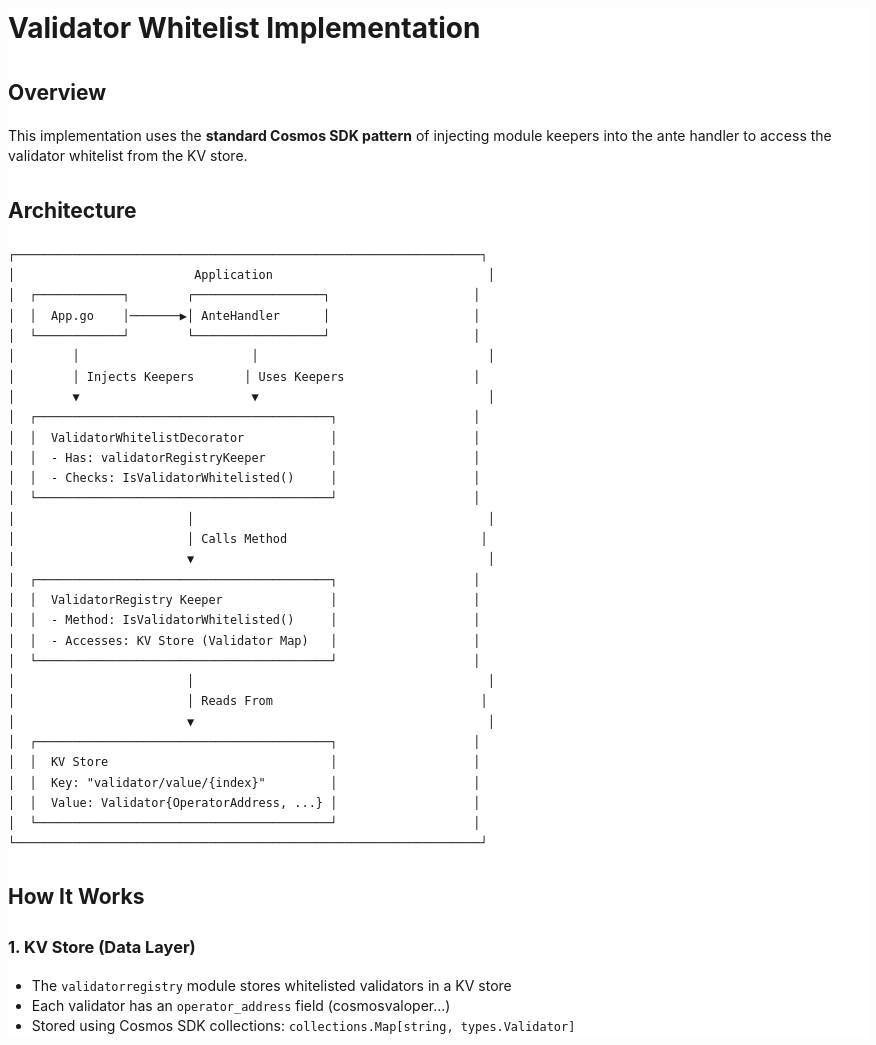 # Validator Whitelist Implementation

## Overview

This implementation uses the **standard Cosmos SDK pattern** of injecting module keepers into the ante handler to access the validator whitelist from the KV store.

## Architecture

```
┌─────────────────────────────────────────────────────────────────┐
│                         Application                              │
│  ┌────────────┐        ┌──────────────────┐                    │
│  │  App.go    │───────▶│ AnteHandler      │                    │
│  └────────────┘        └──────────────────┘                    │
│        │                        │                                │
│        │ Injects Keepers       │ Uses Keepers                  │
│        ▼                        ▼                                │
│  ┌─────────────────────────────────────────┐                   │
│  │  ValidatorWhitelistDecorator            │                   │
│  │  - Has: validatorRegistryKeeper         │                   │
│  │  - Checks: IsValidatorWhitelisted()     │                   │
│  └─────────────────────────────────────────┘                   │
│                        │                                         │
│                        │ Calls Method                           │
│                        ▼                                         │
│  ┌─────────────────────────────────────────┐                   │
│  │  ValidatorRegistry Keeper               │                   │
│  │  - Method: IsValidatorWhitelisted()     │                   │
│  │  - Accesses: KV Store (Validator Map)   │                   │
│  └─────────────────────────────────────────┘                   │
│                        │                                         │
│                        │ Reads From                             │
│                        ▼                                         │
│  ┌─────────────────────────────────────────┐                   │
│  │  KV Store                               │                   │
│  │  Key: "validator/value/{index}"         │                   │
│  │  Value: Validator{OperatorAddress, ...} │                   │
│  └─────────────────────────────────────────┘                   │
└─────────────────────────────────────────────────────────────────┘
```

## How It Works

### 1. **KV Store (Data Layer)**
- The `validatorregistry` module stores whitelisted validators in a KV store
- Each validator has an `operator_address` field (cosmosvaloper...)
- Stored using Cosmos SDK collections: `collections.Map[string, types.Validator]`
